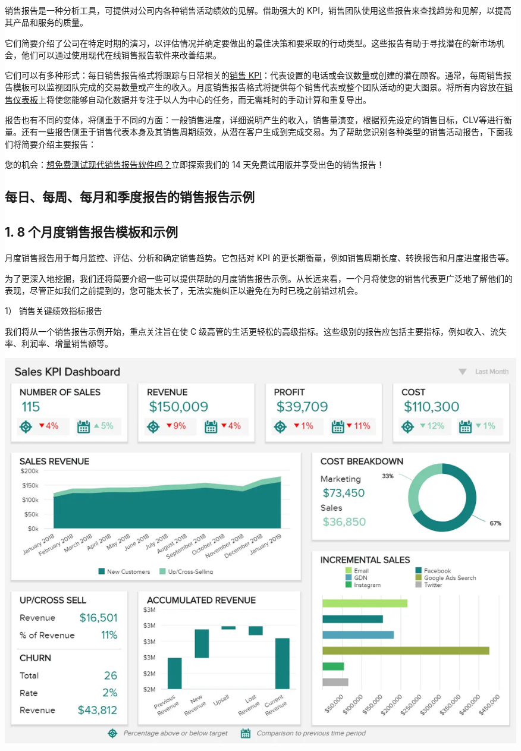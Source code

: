 销售报告是一种分析工具，可提供对公司内各种销售活动绩效的见解。借助强大的 KPI，销售团队使用这些报告来查找趋势和见解，以提高其产品和服务的质量。

它们简要介绍了公司在特定时期的演习，以评估情况并确定要做出的最佳决策和要采取的行动类型。这些报告有助于寻找潜在的新市场机会，他们可以通过使用现代在线销售报告软件来改善结果。

它们可以有多种形式：每日销售报告格式将跟踪与日常相关的[销售 KPI](https://www.datafocus.ai/infos/kpi-examples-and-templates-sales)：代表设置的电话或会议数量或创建的潜在顾客。通常，每周销售报告模板可以监视团队完成的交易数量或产生的收入。月度销售报告格式将提供每个销售代表或整个团队活动的更大图景。将所有内容放在[销售仪表板](https://www.datafocus.ai/infos/dashboard-examples-and-templates-sales)上将使您能够自动化数据并专注于以人为中心的任务，而无需耗时的手动计算和重复导出。

报告也有不同的变体，将侧重于不同的方面：一般销售进度，详细说明产生的收入，销售量演变，根据预先设定的销售目标，CLV等进行衡量。还有一些报告侧重于销售代表本身及其销售周期绩效，从潜在客户生成到完成交易。为了帮助您识别各种类型的销售活动报告，下面我们将简要介绍主要报告：

您的机会：[想免费测试现代销售报告软件吗？](https://www.datafocus.ai/console/)立即探索我们的 14 天免费试用版并享受出色的销售报告！

## 每日、每周、每月和季度报告的销售报告示例

## 1\. 8 个月度销售报告模板和示例

月度销售报告用于每月监控、评估、分析和确定销售趋势。它包括对 KPI 的更长期衡量，例如销售周期长度、转换报告和月度进度报告等。

为了更深入地挖掘，我们还将简要介绍一些可以提供帮助的月度销售报告示例。从长远来看，一个月将使您的销售代表更广泛地了解他们的表现，尽管正如我们之前提到的，您可能太长了，无法实施纠正以避免在为时已晚之前错过机会。

1） 销售关键绩效指标报告

我们将从一个销售报告示例开始，重点关注旨在使 C 级高管的生活更轻松的高级指标。这些级别的报告应包括主要指标，例如收入、流失率、利润率、增量销售额等。

![37 个销售报告示例，可用于每日、每周或每月报告](images/b7f729b46315d073e46a392c128c1461-1.png~tplv-r2kw2awwi5-image.webp "37 个销售报告示例，可用于每日、每周或每月报告")
